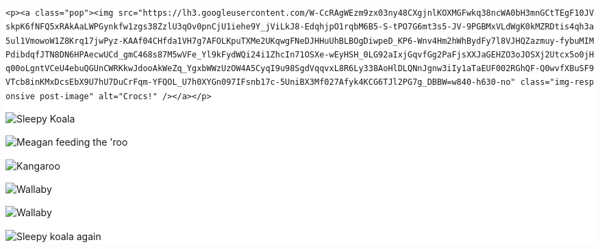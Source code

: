     <p><a class="pop"><img src="https://lh3.googleusercontent.com/W-CcRAgWEzm9zx03ny48CXgjnlKOXMGFwkq38ncWA0bH3mnGCtTEgF10JVskpK6fNFQ5xRAkAaLWPGynkfw1zgs38ZzlU3qOv0pnCjU1iehe9Y_jViLkJ8-EdqhjpO1rqbM6B5-S-tPO7G6mt3s5-JV-9PGBMxVLdWgK0kMZRDtis4qh3a5ul1VmowoW1Z8Krq17jwPyz-KAAf04CHfda1VH7g7AFOLKpuTXMe2UKqwgFNeDJHHuUhBLBOgDiwpeD_KP6-Wnv4Hm2hWhBydFy7l8VJHQZazmuy-fybuMIMPdibdqfJTN8DN6HPAecwUCd_gmC468s87M5wVFe_Yl9kFydWQi24i1ZhcIn71OSXe-wEyHSH_0LG92aIxjGqvfGg2PaFjsXXJaGEHZO3oJOSXj2Utcx5o0jHq00oLgntVCeU4ebuQGUnCWRKkwJdooAkWeZq_YgxbWWzUzOW4A5CyqI9u98SgdVqqvxL8R6Ly338AoHlDLQNnJgnw3iIy1aTaEUF002RGhQF-Q0wvfXBuSF9VTcb8inKMxDcsEbX9U7hU7DuCrFqm-YFQOL_U7h0XYGn097IFsnb17c-5UniBX3Mf027Afyk4KCG6TJl2PG7g_DBBW=w840-h630-no" class="img-responsive post-image" alt="Crocs!" /></a></p>
  </div>
  <div class="col-lg-4 col-md-6 col-sm-12">
    <p><a class="pop"><img src="https://lh3.googleusercontent.com/8nrqM4IkRCyaELbMYTNW_gYqt_dDmecTIlJIv_MlO4cWVqp4KrNTpW0V4uWvu6x2SYetuvdNMJqrfgy2JBcBC0azjEj8ZskdD-XRXm1hecj8zOpg9Y5x9r5Zk-skzFPkJgEmkOSKcEsl3vbFuLyM2fp69uKtQIHbScjd8vvrRvuK4yrJvopDyKpylqNFrbY0uywGmtybiwb3FAqLaxnG-L-gZeudGw6h_QBh5N02LaxqEciZ0lqLaLG-wy9OgDSQLx-Kr51dEgDpQeK07-qPEhHljWCDTZWV_Bs1xXwLDHXr6XdeL7QHm_nuksxo_zmXxNCDfOGJd8mtsDjpPzpCtMqoDcMLdU8LIPoUcuMR7GKF0ZaIGhr_d88r3h6lb6LiyN1V4LJd58mjXiqJ_s9CttMW1fJA6BwDChAgcNe-JZwlkFh9a9bfvghWZtrVOPBkuudSNT4iJP6l-vSxjyiOeDnOzN1OfJaoeIx0XZvF0JYYveQAYd7n56I-vxEXUrxrvdancuxadrgpU76_244P2oVaa0u7C_a54PPKR4wYjSXCKMqpMpNiRdwYRcZrPm3kQnrZ55EnpY8IQx2GmgTwPWMtRc4bVEmuz2G-N9-rs4LMYr0QbjYI=w473-h630-no" class="img-responsive post-image" alt="Sleepy Koala" /></a></p>
  </div>
  <div class="col-lg-4 col-md-6 col-sm-12">
    <p><a class="pop"><img src="https://lh3.googleusercontent.com/qAyM2ySHCvbYq0JnKvO1PXVgIVA_orBiLZiNdlrrTCl8xBN9Agz9I5wVIgrc-J9rlhQY3U3iJvTEnOdMfjszVUY9Bxddlo3Qy43auV-NzOuvKBk9yM7zNarIKDULne7aEVx2WexSNc1oCKBNZQwCpiLEPZY4vNa2T1JWibHzzwuEisXbCEKgbRBqE7rwNkVwdW4jOj0EC8-7u-0TSGW2P5aHX6tuHwSmfjnwa8YK2nzA0BVWdotMm5A4Ud8zID-uNtGRNWptrHbkOJ3LidFU4SYZWgg-_x7GMeECO18Ewbwk2VtY8xVwDj-ofcNAK-vDQF2BG2hYRslD7IR3tvgWompUreYHeL62wjW4HlLDl2lILF4OulObaYbcGjnAr64fsmpqmIXfojn2pXrbowZjqFF9CqTbWCtYkPKIjTCsX9nvy0OcxoM-lyU1bcsDk9L1PJHlI0yFi92mi_LxvQ5DuJKhe0rapYleI1spECygt6zXuASa_UxdplB6DlBj8OEVZGZAdOakgQ2rHvGT0MWiewFGlkOkxnLQqKLNpAaiLOD-FWEFiCmZQME_grq6f-pM45olrwJooN3RL4TwRb955pGyRuqq_XMHIAo04d7UtNOwVlrC7484=w473-h630-no" class="img-responsive post-image" alt="Meagan feeding the 'roo"/></a></p>
  </div>
  <div class="col-lg-4 col-md-6 col-sm-12">
    <p><a class="pop"><img src="https://lh3.googleusercontent.com/TdDP2bvy4kQ4pEm9_u9yqTVN1rh5vDtvfX-nZyDAQ7385XyKCEIcqHyoBcL0JRo0YuFpgAWY8lRh-DMFCh2C4XIcfV-QQYE63wVgbBA-cr-HxnoNks6gIjfFg1oi8QEd3iv2OYGU2efLKnssxF8ENjyYIf3lS6vMqn3RzzgKpubkSYHsp9PCPpLUhqKU0n3BNPW8WnGcD7aPtjUdMQxfGSVTv1qhQnH9nnVWmCcz2pdfLkxbt5XZHsMLngFKcA9VwQegokTKwIppGW7VcmBMy4VGKrCEDhjVZzJZQCcUJ9UpSQGOUeJLPI4Bucs2BK4zeHP6PurXW_JX8TQr8zDA5IhUmIEwH_oO9u2Fq5IDVKNjXkfOyr6XG_H1ixZ2mfNU9FUP31gpq519BphxBQiyJNioytMXXgUHONdoDNoOcMvO1nspB22NUp1XJYarsTkn-khCrC6876Nd7w7ifBi2g7UMGFPSfrtx4C1fBNi6eN8u8eUK25YXnM1JrkjjYTvyv9yQaagO3qh9uiiBibGLfB7UoL19kLqiQ3NVLrWnhW1NA_tPWPdr0xQRJNtFn02BAe9DwhCQTKIO8FetJmcovZTJr1xX7-wwScLqUhJhEJHdtE5d3WCO=w840-h630-no" class="img-responsive post-image" alt="Kangaroo" /></a></p>
  </div>
  <div class="col-lg-4 col-md-6 col-sm-12">
    <p><a class="pop"><img src="https://lh3.googleusercontent.com/77UI6N7O0HEbLjlJNjWp7fPrp9Bu9dsNxlQmmroH7LDG0T3PO4uEdptN6PlKzcFhBS6f8vj_2iBCn80bCZ19LW9rmhhDaRMlEOy5Ea7NQuhlAATfQLD_3jWT9CnvriDwLSqgB52cd1IAbIVRN_p5YJeK38Y6L-GOAu93z8kO5GpcBoffBd6OfJ5QhNac2T5Pvix-K2MdPW6c84SNuMyhqz72ZvoT6w_etAXrZV-t1qeG1Zl3edeo4Su_DbtRrO_UTNo6RrMFlE5zygACBbmuZaUg_oUQJ7OZXyyOa6ZhPOJakUUy844GZKb4lHJIu88KUaG-tF_BIXSxuNhcH5JlZSMHzUDWVnvv-VYtQjXvcIvstawHyCnmiHIP-edtaPgorcjFuKjxd6iSHPAi-BosG6eF3AHMF9_3rGefgZV-LTfW6iGAf5HFiuNR8fQZ26BGwRlutzlLf4oDmL4iKpHBJHB4Re5zhYJDBH5ccjhFRvh4WZhxkir8xGEe-iLig1hgJ32YHKNY54pLd-UAeIa8V4fjnUJX-jzSq6y-RrkXQmXIzt25CjHPgCsVJfj3epwMWFegL6vPTdHpFx8U-E_DNEqBNiI5gLAfPWIW6tpKqGXtIcixi77w=w473-h630-no" class="img-responsive post-image" alt="Wallaby" /></a></p>
  </div>
  <div class="col-lg-4 col-md-6 col-sm-12">
    <p><a class="pop"><img src="https://lh3.googleusercontent.com/g9Cwd7VxGxIAtaRGDc4FUl5yu-2V9MUBo031JmN-3saRXBklRytEMyCiopIpVhaHa7tIjNC2Xe85S3iKyOwyIT0ymgLEdVNYz2FDIP0Nxp4scRVO1ZFoqQ-rL3_mQaUXQN80HlI1LpRyW5H1KBKIJ-THB7f8EimqQd7HRItlo2XQQAZW4ixrF8DZ3lKZ49OnVwr1HUK8NDl-FgrD6Jd3MtWIAucq_YJ5Q0G3siESghnHdUD9iXBXqONsI02o5M2tBQ9edCCW00oURoh8wxu2CrH9jwA-tbbdpvS9kW3YV6PK6ef1PHEwwTBo4TpksiwvIn5_n7nd18zZMAKGEDgt-_G4lq_3SWuFD4IHVsWXu16AFuHpjCYrx3UONnnrN3GK06MLKOM6yzCOmn6Ga71chZqqQfXvh96FStdosJS2c4Xob1OVvNgDTj1Q7fvTjB_t286Zv0TQLDEYJsZszMOTtiVFxOdAUY2T9Q2w_iMwiNzaWP_mSRC7Xb8dM7-cBSNjl9_OVrxo6pnWwEnzduxj-6lkn0Luo-gKJ7D-lOajqUtuRRrZqX2XqVwCPxG8cm-myZ3IgHx_Q-v4sYSHwy0AoL1swo2KC0UQUhG_26MsCxk2Jjx7ltGp=w473-h630-no" class="img-responsive post-image" alt="Wallaby" /></a></p>
  </div>
  <div class="col-lg-4 col-md-6 col-sm-12">
    <p><a class="pop"><img src="https://lh3.googleusercontent.com/Lrl1uP5pnGQvxX6w2E5th0O5yTaUWxiuOsHaxkw-uz3wJ6sDfVOJNr4MJ6CnJXv-BYkRmegY4MaQYcIOQp7kCr5Y0Ksb2aQ0elFBavkUWdVwMWYAbiPtnrIn0rqbfuBFMOrsq9crJuW4OHep2HcSg4EmXlR2LRahePDqbW8cGV1N35q5QUkNMIKE1FMXBYpIL5aLaHgG4l4F5lXtwa5R3Q8nqu6kMHRbE19w0rfkqUyKQdXqUMJ7e3s-YcJkseX9GGMf-lRZSZg2p_BdOeS3TjETcHreHdNMr_1Osx8zv8_uMI6gbg8rW1SaFCKtmBZtpQsgEVhvA5Pwl_3BntSxty_Th4ES9ETSaJTtx7wa9PbsqdFhon_MB1e28TK1Q4L2n6JOeL777PqN7Mwqm9tuRCZZVS3s5PLID9Yio8vv6l1li_xwo1GeWUwy9PmkNL60Ey6BFY4gCra1iN3p97AcUN1ayUOOhAbagMi-Brp6b9PExiufqR8s46aoVmXcHVy8Vu5869UCHBCNNfUhujm8QbSGaRDeRnAkOrFezBBRXwLwE3kkfANHHN19qCSwEZUBTKlkUPqlxcwSBJdMGSxsIy1haDNhm0FrVAikC0IypNEnKT-SLzkA=w473-h630-no" class="img-responsive post-image" alt="Sleepy koala again"/></a></p>
  </div>
  <div class="col-lg-4 col-md-6 col-sm-12">